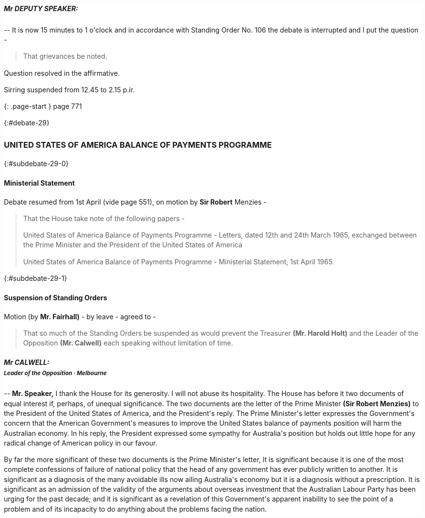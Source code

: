 ##### Mr DEPUTY SPEAKER:

-- It is now 15 minutes to 1 o'clock and in accordance with Standing Order No. 106 the debate is interrupted and I put the question - 

  >That grievances be noted. 

Question resolved in the affirmative. 

Sirring suspended from 12.45 to 2.15 p.ir. 

{: .page-start }
page 771

{:#debate-29}
### UNITED STATES OF AMERICA BALANCE OF PAYMENTS PROGRAMME

{:#subdebate-29-0}
#### Ministerial Statement

Debate resumed from 1st April (vide page 551), on motion by  **Sir Robert**  Menzies - 

  >That the House take note of the following papers - 
  >
  >United States of America Balance of Payments Programme - Letters, dated 12th and 24th March 1965, exchanged between the Prime Minister and the  President  of the United States of America 
  >
  >United States of America Balance of Payments Programme - Ministerial Statement, 1st April 1965. 

{:#subdebate-29-1}
#### Suspension of Standing Orders

Motion (by  **Mr. Fairhall)**  - by leave - agreed to - 

  >That so much of the Standing Orders be suspended as would prevent the Treasurer  **(Mr. Harold Holt)**  and the Leader of the Opposition  **(Mr. Calwell)**  each speaking without limitation of time. 

##### Mr CALWELL:<br><small class="text-muted">Leader of the Opposition &middot; Melbourne</small>

--  **Mr. Speaker,**  I thank the House for its generosity. I will not abuse its hospitality. The House has before it two documents of equal interest if, perhaps, of unequal significance. The two documents are the letter of the Prime Minister  **(Sir Robert Menzies)**  to the  President  of the United States of America, and the President's reply. The Prime Minister's letter expresses the Government's concern that the American Government's measures to improve the United States balance of payments position will harm the Australian economy. In his reply, the  President  expressed some sympathy for Australia's position but holds out little hope for any radical change of American policy in our favour. 

By far the more significant of these two documents is the Prime Minister's letter, lt is significant because it is one of the most  complete confessions of failure of national policy that the head of any government has ever publicly written to another. It is significant as a diagnosis of the many avoidable ills now ailing Australia's economy but it is a diagnosis without a prescription. It is significant as an admission of the validity of the arguments about overseas investment that the Australian Labour Party has been urging for the past decade; and it is significant as a revelation of this Government's apparent inability to see the point of a problem and of its incapacity to do anything about the problems facing the nation. 
